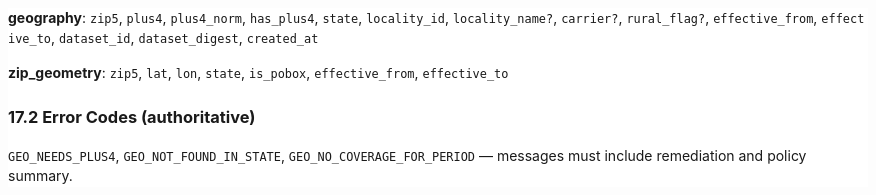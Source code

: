 **geography**: `zip5`, `plus4`, `plus4_norm`, `has_plus4`, `state`, `locality_id`, `locality_name?`, `carrier?`, `rural_flag?`, `effective_from`, `effective_to`, `dataset_id`, `dataset_digest`, `created_at`

**zip_geometry**: `zip5`, `lat`, `lon`, `state`, `is_pobox`, `effective_from`, `effective_to`

### 17.2 Error Codes (authoritative)
`GEO_NEEDS_PLUS4`, `GEO_NOT_FOUND_IN_STATE`, `GEO_NO_COVERAGE_FOR_PERIOD` — messages must include remediation and policy summary.
